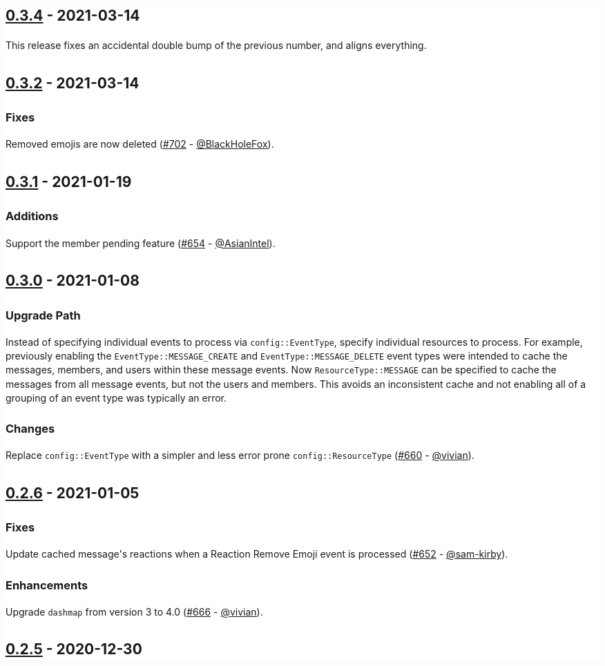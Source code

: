 [#749]: https://github.com/twilight-rs/twilight/pull/749

## [0.3.4] - 2021-03-14

This release fixes an accidental double bump of the previous number, and aligns everything.

## [0.3.2] - 2021-03-14

### Fixes

Removed emojis are now deleted ([#702] - [@BlackHoleFox]).

[#702]: https://github.com/twilight-rs/twilight/pull/702

## [0.3.1] - 2021-01-19

### Additions

Support the member pending feature ([#654] - [@AsianIntel]).

[#654]: https://github.com/twilight-rs/twilight/pull/654

## [0.3.0] - 2021-01-08

### Upgrade Path

Instead of specifying individual events to process via `config::EventType`,
specify individual resources to process. For example, previously enabling the
`EventType::MESSAGE_CREATE` and `EventType::MESSAGE_DELETE` event types were
intended to cache the messages, members, and users within these message events.
Now `ResourceType::MESSAGE` can be specified to cache the messages from all
message events, but not the users and members. This avoids an inconsistent cache
and not enabling all of a grouping of an event type was typically an error.

### Changes

Replace `config::EventType` with a simpler and less error prone
`config::ResourceType` ([#660] - [@vivian]).

[#660]: https://github.com/twilight-rs/twilight/pull/660

## [0.2.6] - 2021-01-05

### Fixes

Update cached message's reactions when a Reaction Remove Emoji event is
processed ([#652] - [@sam-kirby]).

### Enhancements

Upgrade `dashmap` from version 3 to 4.0 ([#666] - [@vivian]).

[#666]: https://github.com/twilight-rs/twilight/pull/666
[#652]: https://github.com/twilight-rs/twilight/pull/652

## [0.2.5] - 2020-12-30


[#1336]: https://github.com/twilight-rs/twilight/pull/1336
[#1341]: https://github.com/twilight-rs/twilight/pull/1341
[#1349]: https://github.com/twilight-rs/twilight/pull/1336
[#1329]: https://github.com/twilight-rs/twilight/pull/1329
[#1278]: https://github.com/twilight-rs/twilight/pull/1278
[#1279]: https://github.com/twilight-rs/twilight/pull/1279
[#1252]: https://github.com/twilight-rs/twilight/pull/1252
[#1200]: https://github.com/twilight-rs/twilight/pull/1200
[#1212]: https://github.com/twilight-rs/twilight/pull/1212
[#1067]: https://github.com/twilight-rs/twilight/pull/1067
[#1147]: https://github.com/twilight-rs/twilight/pull/1147
[#1153]: https://github.com/twilight-rs/twilight/pull/1153
[#1154]: https://github.com/twilight-rs/twilight/pull/1154
[#1161]: https://github.com/twilight-rs/twilight/pull/1161
[#1157]: https://github.com/twilight-rs/twilight/pull/1157
[#1134]: https://github.com/twilight-rs/twilight/pull/1134
[#1041]: https://github.com/twilight-rs/twilight/pull/1041
[#1042]: https://github.com/twilight-rs/twilight/pull/1042
[#874]: https://github.com/twilight-rs/twilight/pull/874
[#1029]: https://github.com/twilight-rs/twilight/pull/1029
[#960]: https://github.com/twilight-rs/twilight/pull/960
[#953]: https://github.com/twilight-rs/twilight/pull/953
[#952]: https://github.com/twilight-rs/twilight/pull/952
[#938]: https://github.com/twilight-rs/twilight/pull/938
[#871]: https://github.com/twilight-rs/twilight/pull/871
[#872]: https://github.com/twilight-rs/twilight/pull/872
[#890]: https://github.com/twilight-rs/twilight/pull/890
[#900]: https://github.com/twilight-rs/twilight/pull/900
[#921]: https://github.com/twilight-rs/twilight/pull/921
[#930]: https://github.com/twilight-rs/twilight/pull/930
[#932]: https://github.com/twilight-rs/twilight/pull/932
[#845]: https://github.com/twilight-rs/twilight/pull/845
[#848]: https://github.com/twilight-rs/twilight/pull/848
[#887]: https://github.com/twilight-rs/twilight/pull/887
[#914]: https://github.com/twilight-rs/twilight/pull/914
[#824]: https://github.com/twilight-rs/twilight/pull/824
[#806]: https://github.com/twilight-rs/twilight/pull/806
[#793]: https://github.com/twilight-rs/twilight/pull/793
[#774]: https://github.com/twilight-rs/twilight/pull/774
[#651]: https://github.com/twilight-rs/twilight/pull/651
[@7596ff]: https://github.com/7596ff
[@AsianIntel]: https://github.com/AsianIntel
[@BlackHoleFox]: https://github.com/BlackHoleFox
[@chamburr]: https://github.com/chamburr
[@DusterTheFirst]: https://github.com/DusterTheFirst
[@Erk-]: https://github.com/Erk-
[@Gelbpunkt]: https://github.com/Gelbpunkt
[@james7132]: https://github.com/james7132
[@MaxOhn]: https://github.com/MaxOhn
[@nickelc]: https://github.com/nickelc
[@Purpzie]: https://github.com/Purpzie
[@Ratismal]: https://github.com/Ratismal
[@sam-kirby]: https://github.com/sam-kirby
[@tbnritzdoge]: https://github.com/tbnritzdoge
[@vilgotf]: https://github.com/vilgotf
[@vivian]: https://github.com/vivian
[@zeylahellyer]: https://github.com/zeylahellyer
[#639]: https://github.com/twilight-rs/twilight/pull/639
[#624]: https://github.com/twilight-rs/twilight/pull/624
[#591]: https://github.com/twilight-rs/twilight/pull/591
[#590]: https://github.com/twilight-rs/twilight/pull/590
[#576]: https://github.com/twilight-rs/twilight/pull/576
[#557]: https://github.com/twilight-rs/twilight/pull/557
[#555]: https://github.com/twilight-rs/twilight/pull/555
[#553]: https://github.com/twilight-rs/twilight/pull/553
[#540]: https://github.com/twilight-rs/twilight/pull/540
[#532]: https://github.com/twilight-rs/twilight/pull/532
[#528]: https://github.com/twilight-rs/twilight/pull/528
[#524]: https://github.com/twilight-rs/twilight/pull/524
[0.8.2]: https://github.com/twilight-rs/twilight/releases/tag/cache-in-memory-0.8.2
[0.8.1]: https://github.com/twilight-rs/twilight/releases/tag/cache-in-memory-0.8.1
[0.8.0]: https://github.com/twilight-rs/twilight/releases/tag/cache-in-memory-0.8.0
[0.7.2]: https://github.com/twilight-rs/twilight/releases/tag/cache-in-memory-0.7.2
[0.7.1]: https://github.com/twilight-rs/twilight/releases/tag/cache-in-memory-0.7.1
[0.7.0]: https://github.com/twilight-rs/twilight/releases/tag/cache-in-memory-0.7.0
[0.6.4]: https://github.com/twilight-rs/twilight/releases/tag/cache-in-memory-0.6.4
[0.6.3]: https://github.com/twilight-rs/twilight/releases/tag/cache-in-memory-0.6.3
[0.6.2]: https://github.com/twilight-rs/twilight/releases/tag/cache-in-memory-0.6.2
[0.6.1]: https://github.com/twilight-rs/twilight/releases/tag/cache-in-memory-0.6.1
[0.5.3]: https://github.com/twilight-rs/twilight/releases/tag/cache-in-memory-0.5.3
[0.5.2]: https://github.com/twilight-rs/twilight/releases/tag/cache-in-memory-0.5.2
[0.5.1]: https://github.com/twilight-rs/twilight/releases/tag/cache-in-memory-0.5.1
[0.5.0]: https://github.com/twilight-rs/twilight/releases/tag/cache-in-memory-0.5.0
[0.4.3]: https://github.com/twilight-rs/twilight/releases/tag/cache-in-memory-0.4.3
[0.4.2]: https://github.com/twilight-rs/twilight/releases/tag/cache-in-memory-0.4.2
[0.4.1]: https://github.com/twilight-rs/twilight/releases/tag/cache-in-memory-0.4.1
[0.4.0]: https://github.com/twilight-rs/twilight/releases/tag/cache-in-memory-0.4.0
[0.3.6]: https://github.com/twilight-rs/twilight/releases/tag/cache-in-memory-v0.3.6
[0.3.5]: https://github.com/twilight-rs/twilight/releases/tag/cache-in-memory-v0.3.5
[0.3.4]: https://github.com/twilight-rs/twilight/releases/tag/cache-in-memory-v0.3.4
[0.3.2]: https://github.com/twilight-rs/twilight/releases/tag/cache-in-memory-v0.3.2
[0.3.1]: https://github.com/twilight-rs/twilight/releases/tag/cache-in-memory-v0.3.1
[0.3.0]: https://github.com/twilight-rs/twilight/releases/tag/cache-in-memory-v0.3.0
[0.2.6]: https://github.com/twilight-rs/twilight/releases/tag/cache-in-memory-v0.2.6
[0.2.5]: https://github.com/twilight-rs/twilight/releases/tag/cache-in-memory-v0.2.5
[0.2.4]: https://github.com/twilight-rs/twilight/releases/tag/cache-in-memory-v0.2.4
[0.2.3]: https://github.com/twilight-rs/twilight/releases/tag/cache-in-memory-v0.2.3
[0.2.2]: https://github.com/twilight-rs/twilight/releases/tag/cache-in-memory-v0.2.2
[0.2.1]: https://github.com/twilight-rs/twilight/releases/tag/cache-in-memory-v0.2.1
[0.2.0]: https://github.com/twilight-rs/twilight/releases/tag/cache-in-memory-v0.2.0
[0.2.0-beta.2]: https://github.com/twilight-rs/twilight/releases/tag/cache-in-memory-v0.2.0-beta.2
[0.2.0-beta.1]: https://github.com/twilight-rs/twilight/releases/tag/cache-in-memory-v0.2.0-beta.1
[0.2.0-beta.0]: https://github.com/twilight-rs/twilight/releases/tag/cache-in-memory-v0.2.0-beta.0
[0.1.1]: https://github.com/twilight-rs/twilight/releases/tag/cache-in-memory-v0.1.1
[0.1.0]: https://github.com/twilight-rs/twilight/releases/tag/v0.1.0